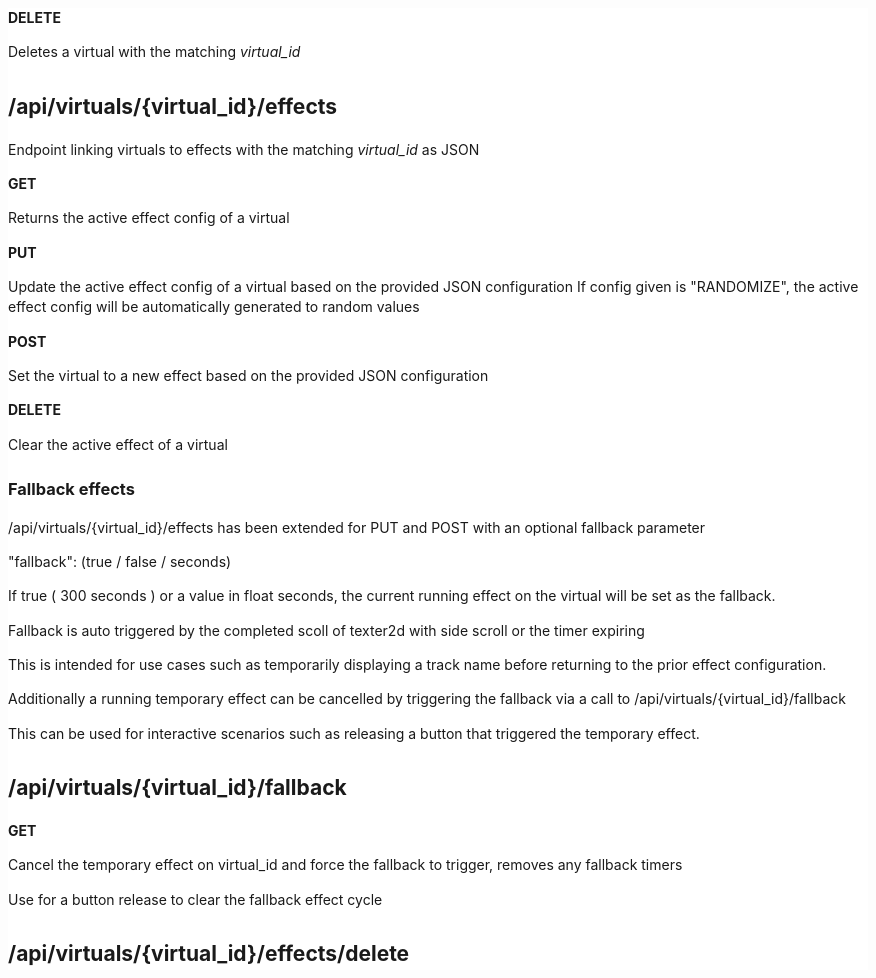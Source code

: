 **DELETE**

Deletes a virtual with the matching *virtual_id*

## /api/virtuals/{virtual_id}/effects

Endpoint linking virtuals to effects with the matching *virtual_id* as
JSON

**GET**

Returns the active effect config of a virtual

**PUT**

Update the active effect config of a virtual based on the provided JSON
configuration If config given is \"RANDOMIZE\", the active effect config
will be automatically generated to random values

**POST**

Set the virtual to a new effect based on the provided JSON configuration

**DELETE**

Clear the active effect of a virtual

### Fallback effects

/api/virtuals/{virtual_id}/effects has been extended for PUT and POST
with an optional fallback parameter

\"fallback\": (true / false / seconds)

If true ( 300 seconds ) or a value in float seconds, the current running
effect on the virtual will be set as the fallback.

Fallback is auto triggered by the completed scoll of texter2d with side
scroll or the timer expiring

This is intended for use cases such as temporarily displaying a track
name before returning to the prior effect configuration.

Additionally a running temporary effect can be cancelled by triggering
the fallback via a call to /api/virtuals/{virtual_id}/fallback

This can be used for interactive scenarios such as releasing a button
that triggered the temporary effect.

## /api/virtuals/{virtual_id}/fallback

**GET**

Cancel the temporary effect on virtual_id and force the fallback to
trigger, removes any fallback timers

Use for a button release to clear the fallback effect cycle

## /api/virtuals/{virtual_id}/effects/delete
